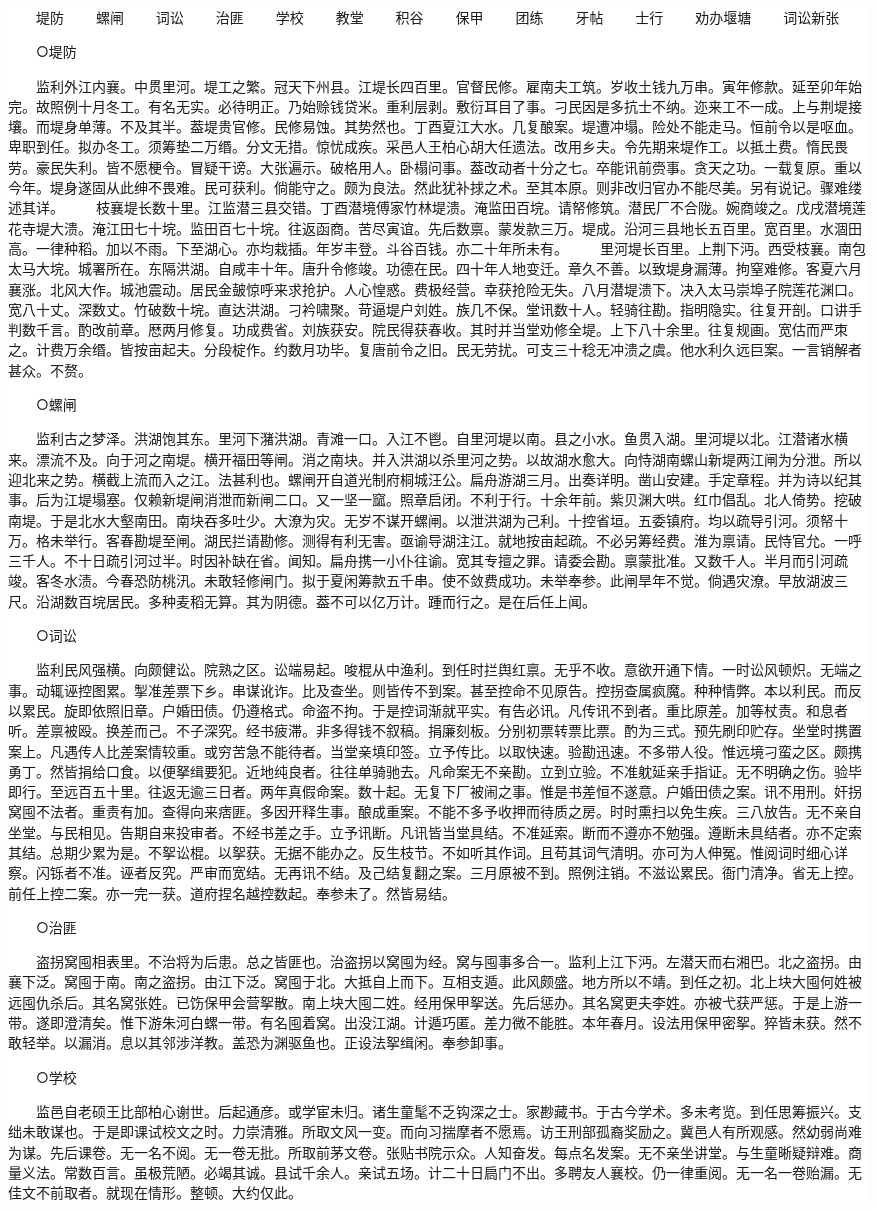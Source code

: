　　堤防 
　　螺闸 
　　词讼 
　　治匪 
　　学校 
　　教堂 
　　积谷 
　　保甲 
　　团练 
　　牙帖 
　　士行 
　　劝办堰塘 
　　词讼新张 

　　○堤防 

　　监利外江内襄。中贯里河。堤工之繁。冠天下州县。江堤长四百里。官督民修。雇南夫工筑。岁收土钱九万串。寅年修款。延至卯年始完。故照例十月冬工。有名无实。必待明正。乃始赊钱贷米。重利层剥。敷衍耳目了事。刁民因是多抗士不纳。迩来工不一成。上与荆堤接壤。而堤身单薄。不及其半。葢堤贵官修。民修易蚀。其势然也。丁酉夏江大水。几复酿案。堤遭冲塌。险处不能走马。恒前令以是呕血。卑职到任。拟办冬工。须筹垫二万缗。分文无措。惊忧成疾。采邑人王柏心胡大任遗法。改用乡夫。令先期来堤作工。以抵土费。惰民畏劳。豪民失利。皆不愿梗令。冒疑干谤。大张遍示。破格用人。卧榻问事。葢改动者十分之七。卒能讯前赍事。贪天之功。一载复原。重以今年。堤身遂固从此绅不畏难。民可获利。倘能守之。颇为良法。然此犹补捄之术。至其本原。则非改归官办不能尽美。另有说记。骤难缕述其详。 
　　枝襄堤长数十里。江监潜三县交错。丁酉潜境傅家竹林堤溃。淹监田百垸。请帑修筑。潜民厂不合陇。婉商竣之。戊戌潜境莲花寺堤大溃。淹江田七十垸。监田百七十垸。往返函商。苦尽寅谊。先后数禀。蒙发款三万。堤成。沿河三县地长五百里。宽百里。水涸田高。一律种稻。加以不雨。下至湖心。亦均栽插。年岁丰登。斗谷百钱。亦二十年所未有。 
　　里河堤长百里。上荆下沔。西受枝襄。南包太马大垸。城署所在。东隔洪湖。自咸丰十年。唐升令修竣。功德在民。四十年人地变迁。章久不善。以致堤身漏薄。拘窒难修。客夏六月襄涨。北风大作。城池震动。居民金皷惊呼来求抢护。人心惶惑。费极经营。幸获抢险无失。八月潜堤溃下。决入太马崇埠子院莲花渊口。宽八十丈。深数丈。竹破数十垸。直达洪湖。刁衿啸聚。苛逼堤户刘姓。族几不保。堂讯数十人。轻骑往勘。指明隐实。往复开剖。口讲手判数千言。酌改前章。厯两月修复。功成费省。刘族获安。院民得获春收。其时并当堂劝修全堤。上下八十余里。往复规画。宽估而严朿之。计费万余缗。皆按亩起夫。分段椗作。约数月功毕。复唐前令之旧。民无劳扰。可支三十稔无冲溃之虞。他水利久远巨案。一言销解者甚众。不赘。 

　　○螺闸 

　　监利古之梦泽。洪湖饱其东。里河下潴洪湖。青滩一口。入江不鬯。自里河堤以南。县之小水。鱼贯入湖。里河堤以北。江潜诸水横来。漂流不及。向于河之南堤。横开福田等闸。消之南块。并入洪湖以杀里河之势。以故湖水愈大。向恃湖南螺山新堤两江闸为分泄。所以迎北来之势。横截上流而入之江。法甚利也。螺闸开自道光制府桐城汪公。扁舟游湖三月。出奏详明。凿山安建。手定章程。并为诗以纪其事。后为江堤塌塞。仅赖新堤闸消泄而新闸二口。又一坚一窳。照章启闭。不利于行。十余年前。紫贝渊大哄。红巾倡乱。北人倚势。挖破南堤。于是北水大壑南田。南块吞多吐少。大潦为灾。无岁不谋开螺闸。以泄洪湖为己利。十控省垣。五委镇府。均以疏导引河。须帑十万。格未举行。客春勘堤至闸。湖民拦请勘修。测得有利无害。亟谕导湖注江。就地按亩起疏。不必另筹经费。淮为禀请。民恃官允。一呼三千人。不十日疏引河过半。时因补缺在省。闻知。扁舟携一小仆往谕。宽其专擅之罪。请委会勘。禀蒙批准。又数千人。半月而引河疏竣。客冬水渍。今春恐防桃汛。未敢轻修闸门。拟于夏闲筹款五千串。使不敛费成功。未举奉参。此闸旱年不觉。倘遇灾潦。早放湖波三尺。沿湖数百垸居民。多种麦稻无算。其为阴德。葢不可以亿万计。踵而行之。是在后任上闻。 

　　○词讼 

　　监利民风强横。向颇健讼。院熟之区。讼端易起。唆棍从中渔利。到任时拦舆红禀。无乎不收。意欲开通下情。一时讼风顿炽。无端之事。动辄诬控图累。掣准差票下乡。串谋讹诈。比及查坐。则皆传不到案。甚至控命不见原告。控拐查属疯魔。种种情弊。本以利民。而反以累民。旋即依照旧章。户婚田债。仍遵格式。命盗不拘。于是控词渐就平实。有告必讯。凡传讯不到者。重比原差。加等杖责。和息者听。差禀被殴。换差而己。不子深究。经书疲滞。非多得钱不叙稿。捐廉刻板。分别初票转票比票。酌为三式。预先刷印贮存。坐堂时携置案上。凡遇传人比差案情较重。或穷苦急不能待者。当堂亲填印签。立予传比。以取快速。验勘迅速。不多带人役。惟远境刁蛮之区。颇携勇丁。然皆捐给口食。以便拏缉要犯。近地纯良者。往往单骑驰去。凡命案无不亲勘。立到立验。不准躭延亲手指证。无不明确之伤。验毕即行。至远百五十里。往返无逾三日者。两年真假命案。数十起。无复下厂被闹之事。惟是书差恒不遂意。户婚田债之案。讯不用刑。奸拐窝囤不法者。重责有加。查得向来痞匪。多因开释生事。酿成重案。不能不多予收押而待质之房。时时熏扫以免生疾。三八放告。无不亲自坐堂。与民相见。告期自来投审者。不经书差之手。立予讯断。凡讯皆当堂具结。不准延索。断而不遵亦不勉强。遵断未具结者。亦不定索其结。总期少累为是。不挐讼棍。以挐获。无据不能办之。反生枝节。不如听其作词。且苟其词气清明。亦可为人伸冤。惟阅词时细心详察。闪铄者不准。诬者反究。严审而宽结。无再讯不结。及己结复翻之案。三月原被不到。照例注销。不滋讼累民。衙门清净。省无上控。前任上控二案。亦一完一获。道府捏名越控数起。奉参未了。然皆易结。 

　　○治匪 

　　盗拐窝囤相表里。不治将为后患。总之皆匪也。治盗拐以窝囤为经。窝与囤事多合一。监利上江下沔。左潜天而右湘巴。北之盗拐。由襄下泛。窝囤于南。南之盗拐。由江下泛。窝囤于北。大抵自上而下。互相支遁。此风颇盛。地方所以不靖。到任之初。北上块大囤何姓被远囤仇杀后。其名窝张姓。已饬保甲会营挐散。南上块大囤二姓。经用保甲挐送。先后惩办。其名窝更夫李姓。亦被弋获严惩。于是上游一带。遂即澄清矣。惟下游朱河白螺一带。有名囤着窝。出没江湖。计遁巧匿。差力微不能胜。本年春月。设法用保甲密挐。猝皆未获。然不敢轻举。以漏消。息以其邻涉洋教。盖恐为渊驱鱼也。正设法挐缉闲。奉参卸事。 

　　○学校 

　　监邑自老硕王比部柏心谢世。后起通彦。或学宦未归。诸生童髦不乏钩深之士。家尠藏书。于古今学术。多未考览。到任思筹振兴。支绌未敢谋也。于是即课试校文之时。力崇清雅。所取文风一变。而向习揣摩者不愿焉。访王刑部孤裔奖励之。冀邑人有所观感。然幼弱尚难为谋。先后课卷。无一名不阅。无一卷无批。所取前茅文卷。张贴书院示众。人知奋发。每点名发案。无不亲坐讲堂。与生童晰疑辩难。商量义法。常数百言。虽极荒陋。必竭其诚。县试千余人。亲试五场。计二十日扃门不出。多聘友人襄校。仍一律重阅。无一名一卷贻漏。无佳文不前取者。就现在情形。整顿。大约仅此。 

